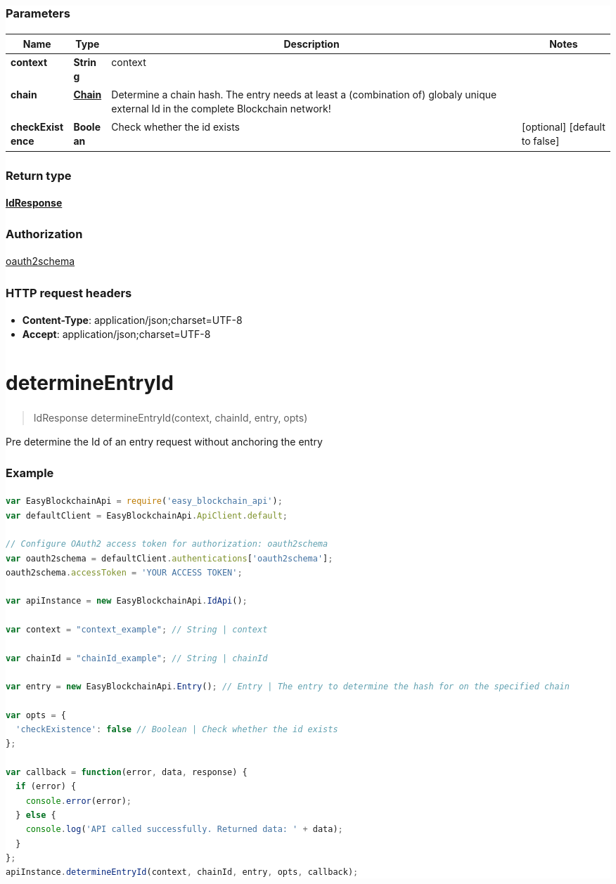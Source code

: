 ### Parameters

Name | Type | Description  | Notes
------------- | ------------- | ------------- | -------------
 **context** | **String**| context | 
 **chain** | [**Chain**](Chain.md)| Determine a chain hash. The entry needs at least a (combination of) globaly unique external Id in the complete Blockchain network! | 
 **checkExistence** | **Boolean**| Check whether the id exists | [optional] [default to false]

### Return type

[**IdResponse**](IdResponse.md)

### Authorization

[oauth2schema](../README.md#oauth2schema)

### HTTP request headers

 - **Content-Type**: application/json;charset=UTF-8
 - **Accept**: application/json;charset=UTF-8

<a name="determineEntryId"></a>
# **determineEntryId**
> IdResponse determineEntryId(context, chainId, entry, opts)

Pre determine the Id of an entry request without anchoring the entry

### Example
```javascript
var EasyBlockchainApi = require('easy_blockchain_api');
var defaultClient = EasyBlockchainApi.ApiClient.default;

// Configure OAuth2 access token for authorization: oauth2schema
var oauth2schema = defaultClient.authentications['oauth2schema'];
oauth2schema.accessToken = 'YOUR ACCESS TOKEN';

var apiInstance = new EasyBlockchainApi.IdApi();

var context = "context_example"; // String | context

var chainId = "chainId_example"; // String | chainId

var entry = new EasyBlockchainApi.Entry(); // Entry | The entry to determine the hash for on the specified chain

var opts = { 
  'checkExistence': false // Boolean | Check whether the id exists
};

var callback = function(error, data, response) {
  if (error) {
    console.error(error);
  } else {
    console.log('API called successfully. Returned data: ' + data);
  }
};
apiInstance.determineEntryId(context, chainId, entry, opts, callback);
```
